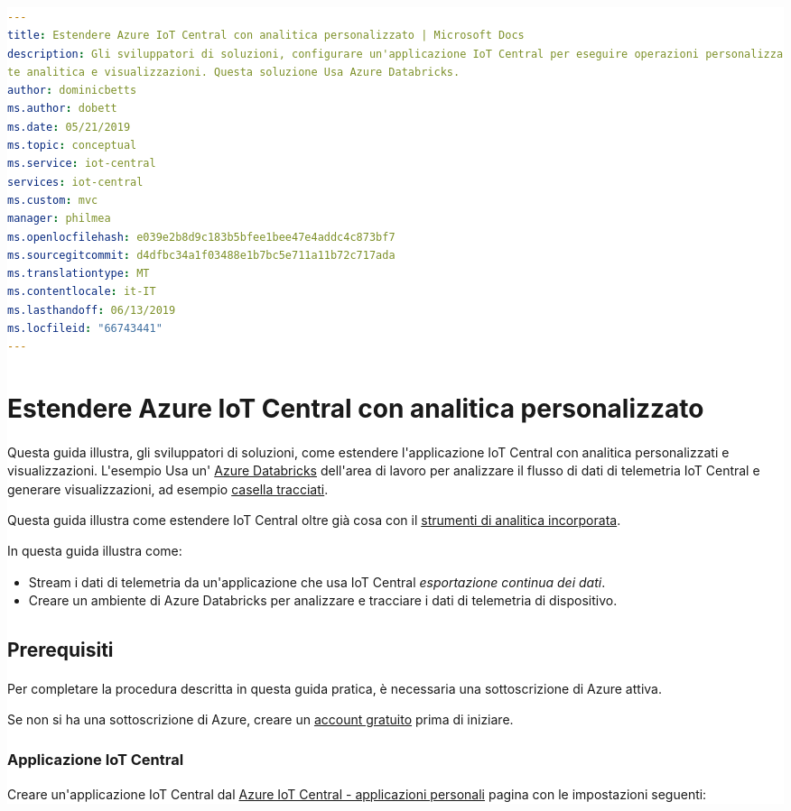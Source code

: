 ```yaml
---
title: Estendere Azure IoT Central con analitica personalizzato | Microsoft Docs
description: Gli sviluppatori di soluzioni, configurare un'applicazione IoT Central per eseguire operazioni personalizzate analitica e visualizzazioni. Questa soluzione Usa Azure Databricks.
author: dominicbetts
ms.author: dobett
ms.date: 05/21/2019
ms.topic: conceptual
ms.service: iot-central
services: iot-central
ms.custom: mvc
manager: philmea
ms.openlocfilehash: e039e2b8d9c183b5bfee1bee47e4addc4c873bf7
ms.sourcegitcommit: d4dfbc34a1f03488e1b7bc5e711a11b72c717ada
ms.translationtype: MT
ms.contentlocale: it-IT
ms.lasthandoff: 06/13/2019
ms.locfileid: "66743441"
---
```

# <a name="extend-azure-iot-central-with-custom-analytics"></a>Estendere Azure IoT Central con analitica personalizzato

Questa guida illustra, gli sviluppatori di soluzioni, come estendere l'applicazione IoT Central con analitica personalizzati e visualizzazioni. L'esempio Usa un' [Azure Databricks](https://docs.microsoft.com/azure/azure-databricks/) dell'area di lavoro per analizzare il flusso di dati di telemetria IoT Central e generare visualizzazioni, ad esempio [casella tracciati](https://wikipedia.org/wiki/Box_plot).

Questa guida illustra come estendere IoT Central oltre già cosa con il [strumenti di analitica incorporata](howto-create-analytics.md).

In questa guida illustra come:

* Stream i dati di telemetria da un'applicazione che usa IoT Central *esportazione continua dei dati*.
* Creare un ambiente di Azure Databricks per analizzare e tracciare i dati di telemetria di dispositivo.

## <a name="prerequisites"></a>Prerequisiti

Per completare la procedura descritta in questa guida pratica, è necessaria una sottoscrizione di Azure attiva.

Se non si ha una sottoscrizione di Azure, creare un [account gratuito](https://azure.microsoft.com/free/?WT.mc_id=A261C142F) prima di iniziare.

### <a name="iot-central-application"></a>Applicazione IoT Central

Creare un'applicazione IoT Central dal [Azure IoT Central - applicazioni personali](https://aka.ms/iotcentral) pagina con le impostazioni seguenti:
